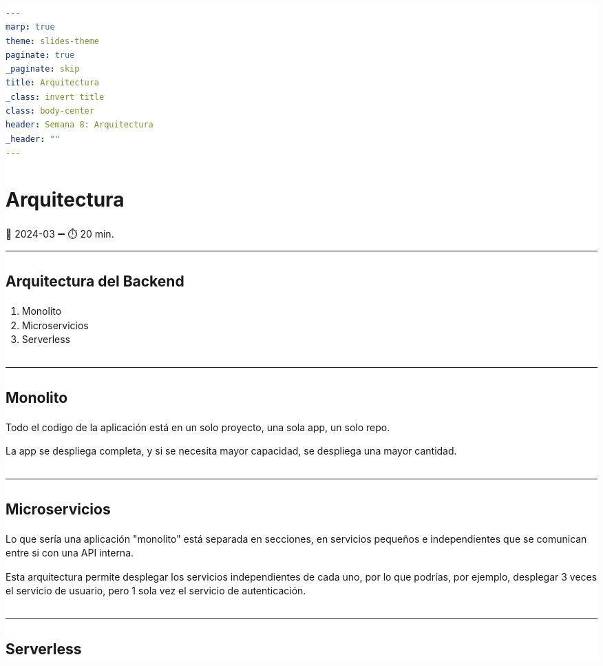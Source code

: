 ```yaml
---
marp: true
theme: slides-theme
paginate: true
_paginate: skip
title: Arquitectura
_class: invert title
class: body-center
header: Semana 8: Arquitectura
_header: ""
---
```


# Arquitectura

:pencil: 2024-03 :heavy_minus_sign: :stopwatch: 20 min.

---

## Arquitectura del Backend

1. Monolito
2. Microservicios
3. Serverless

##

---

## Monolito

Todo el codigo de la aplicación está en un solo proyecto, una sola app, un solo repo.

La app se despliega completa, y si se necesita mayor capacidad, se despliega una mayor cantidad.

##

---

## Microservicios

Lo que sería una aplicación "monolito" está separada en secciones, en servicios pequeños e independientes que se comunican entre si con una API interna.

Esta arquitectura permite desplegar los servicios independientes de cada uno, por lo que podrías, por ejemplo, desplegar 3 veces el servicio de usuario, pero 1 sola vez el servicio de autenticación.

##

---

## Serverless
